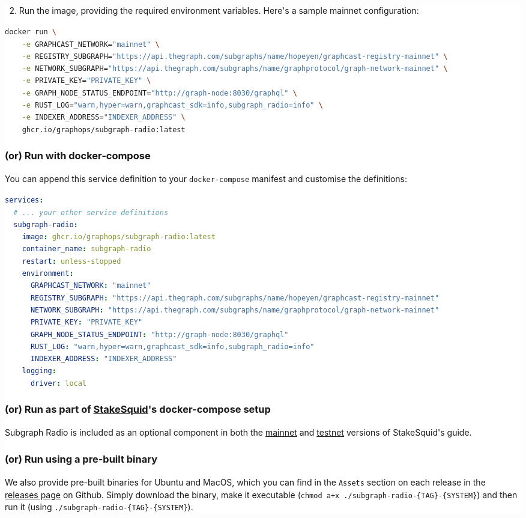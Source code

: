 2. Run the image, providing the required environment variables. Here's a sample mainnet configuration:

```bash
docker run \
    -e GRAPHCAST_NETWORK="mainnet" \
    -e REGISTRY_SUBGRAPH="https://api.thegraph.com/subgraphs/name/hopeyen/graphcast-registry-mainnet" \
    -e NETWORK_SUBGRAPH="https://api.thegraph.com/subgraphs/name/graphprotocol/graph-network-mainnet" \
    -e PRIVATE_KEY="PRIVATE_KEY" \
    -e GRAPH_NODE_STATUS_ENDPOINT="http://graph-node:8030/graphql" \
    -e RUST_LOG="warn,hyper=warn,graphcast_sdk=info,subgraph_radio=info" \
    -e INDEXER_ADDRESS="INDEXER_ADDRESS" \
    ghcr.io/graphops/subgraph-radio:latest
```

### (or) Run with docker-compose

You can append this service definition to your `docker-compose` manifest and customise the definitions:

```yaml
services:
  # ... your other service definitions
  subgraph-radio:
    image: ghcr.io/graphops/subgraph-radio:latest
    container_name: subgraph-radio
    restart: unless-stopped
    environment:
      GRAPHCAST_NETWORK: "mainnet"
      REGISTRY_SUBGRAPH: "https://api.thegraph.com/subgraphs/name/hopeyen/graphcast-registry-mainnet"
      NETWORK_SUBGRAPH: "https://api.thegraph.com/subgraphs/name/graphprotocol/graph-network-mainnet"
      PRIVATE_KEY: "PRIVATE_KEY"
      GRAPH_NODE_STATUS_ENDPOINT: "http://graph-node:8030/graphql"
      RUST_LOG: "warn,hyper=warn,graphcast_sdk=info,subgraph_radio=info"
      INDEXER_ADDRESS: "INDEXER_ADDRESS"
    logging:
      driver: local
```

### (or) Run as part of [StakeSquid](https://github.com/StakeSquid)'s docker-compose setup

Subgraph Radio is included as an optional component in both the [mainnet](https://github.com/StakeSquid/graphprotocol-mainnet-docker) and [testnet](https://github.com/StakeSquid/graphprotocol-testnet-docker) versions of StakeSquid's guide.

### (or) Run using a pre-built binary

We also provide pre-built binaries for Ubuntu and MacOS, which you can find in the `Assets` section on each release in the [releases page](https://github.com/graphops/subgraph-radio/releases) on Github. Simply download the binary, make it executable (`chmod a+x ./subgraph-radio-{TAG}-{SYSTEM}`) and then run it (using `./subgraph-radio-{TAG}-{SYSTEM}`).
